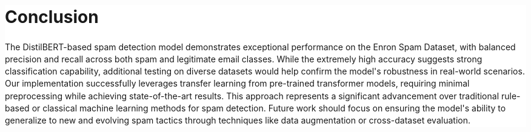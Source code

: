 # Conclusion
The DistilBERT-based spam detection model demonstrates exceptional performance on the Enron Spam Dataset, with balanced precision and recall across both spam and legitimate email classes. While the extremely high accuracy suggests strong classification capability, additional testing on diverse datasets would help confirm the model's robustness in real-world scenarios. Our implementation successfully leverages transfer learning from pre-trained transformer models, requiring minimal preprocessing while achieving state-of-the-art results. This approach represents a significant advancement over traditional rule-based or classical machine learning methods for spam detection. Future work should focus on ensuring the model's ability to generalize to new and evolving spam tactics through techniques like data augmentation or cross-dataset evaluation.

